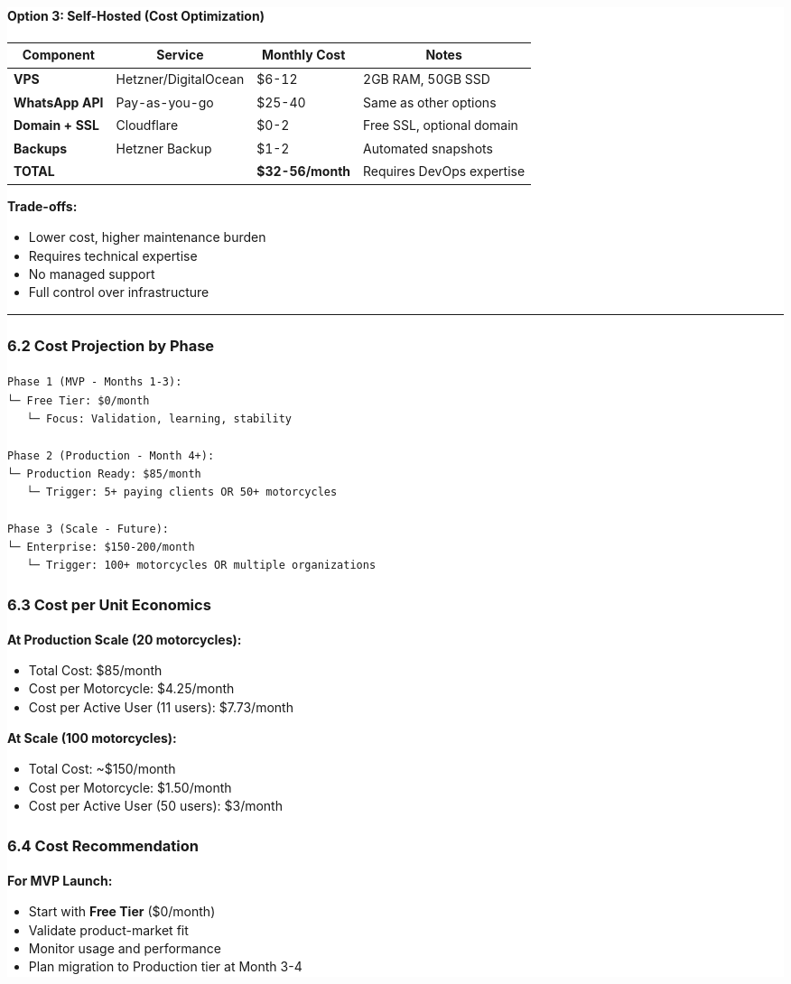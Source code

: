 
#### Option 3: Self-Hosted (Cost Optimization)

| Component | Service | Monthly Cost | Notes |
|-----------|---------|--------------|-------|
| **VPS** | Hetzner/DigitalOcean | $6-12 | 2GB RAM, 50GB SSD |
| **WhatsApp API** | Pay-as-you-go | $25-40 | Same as other options |
| **Domain + SSL** | Cloudflare | $0-2 | Free SSL, optional domain |
| **Backups** | Hetzner Backup | $1-2 | Automated snapshots |
| **TOTAL** | | **$32-56/month** | Requires DevOps expertise |

**Trade-offs:**
- Lower cost, higher maintenance burden
- Requires technical expertise
- No managed support
- Full control over infrastructure

---

### 6.2 Cost Projection by Phase

```
Phase 1 (MVP - Months 1-3):
└─ Free Tier: $0/month
   └─ Focus: Validation, learning, stability

Phase 2 (Production - Month 4+):
└─ Production Ready: $85/month
   └─ Trigger: 5+ paying clients OR 50+ motorcycles

Phase 3 (Scale - Future):
└─ Enterprise: $150-200/month
   └─ Trigger: 100+ motorcycles OR multiple organizations
```

### 6.3 Cost per Unit Economics

**At Production Scale (20 motorcycles):**
- Total Cost: $85/month
- Cost per Motorcycle: $4.25/month
- Cost per Active User (11 users): $7.73/month

**At Scale (100 motorcycles):**
- Total Cost: ~$150/month
- Cost per Motorcycle: $1.50/month
- Cost per Active User (50 users): $3/month

### 6.4 Cost Recommendation

**For MVP Launch:**
- Start with **Free Tier** ($0/month)
- Validate product-market fit
- Monitor usage and performance
- Plan migration to Production tier at Month 3-4
